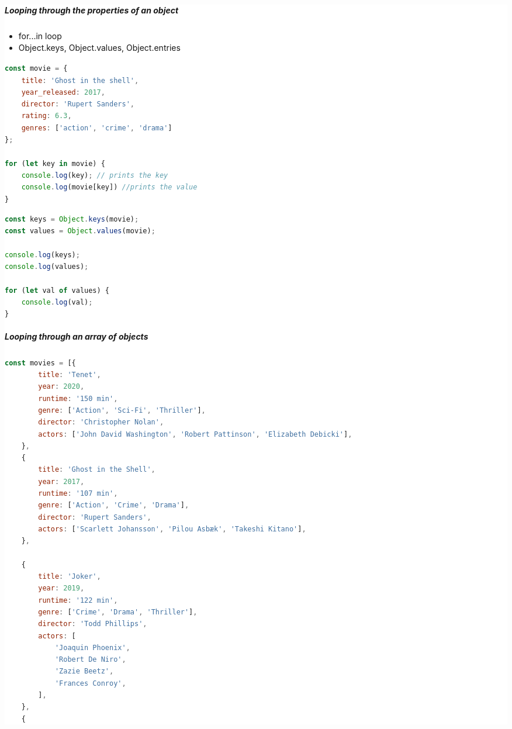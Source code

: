 ##### Looping through the properties of an object

* for...in loop
* Object.keys, Object.values, Object.entries

``` js
const movie = {
    title: 'Ghost in the shell',
    year_released: 2017,
    director: 'Rupert Sanders',
    rating: 6.3,
    genres: ['action', 'crime', 'drama']
};

for (let key in movie) {
    console.log(key); // prints the key
    console.log(movie[key]) //prints the value
}
```

``` js
const keys = Object.keys(movie);
const values = Object.values(movie);

console.log(keys);
console.log(values);

for (let val of values) {
    console.log(val);
}
```

##### Looping through an array of objects

``` js
const movies = [{
        title: 'Tenet',
        year: 2020,
        runtime: '150 min',
        genre: ['Action', 'Sci-Fi', 'Thriller'],
        director: 'Christopher Nolan',
        actors: ['John David Washington', 'Robert Pattinson', 'Elizabeth Debicki'],
    },
    {
        title: 'Ghost in the Shell',
        year: 2017,
        runtime: '107 min',
        genre: ['Action', 'Crime', 'Drama'],
        director: 'Rupert Sanders',
        actors: ['Scarlett Johansson', 'Pilou Asbæk', 'Takeshi Kitano'],
    },

    {
        title: 'Joker',
        year: 2019,
        runtime: '122 min',
        genre: ['Crime', 'Drama', 'Thriller'],
        director: 'Todd Phillips',
        actors: [
            'Joaquin Phoenix',
            'Robert De Niro',
            'Zazie Beetz',
            'Frances Conroy',
        ],
    },
    {
```